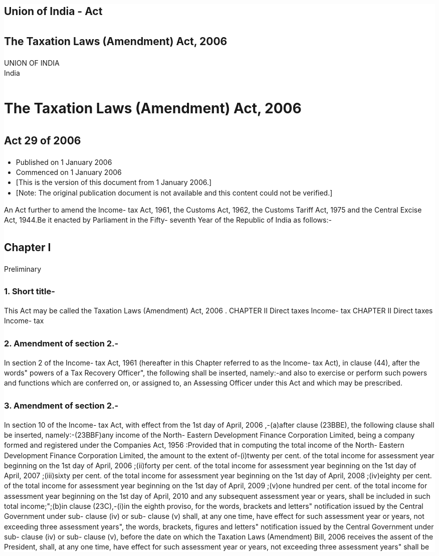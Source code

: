 ## Union of India - Act

## The Taxation Laws (Amendment) Act, 2006

UNION OF INDIA  
India

# The Taxation Laws (Amendment) Act, 2006

## Act 29 of 2006

  * Published on 1 January 2006 
  * Commenced on 1 January 2006 
  * [This is the version of this document from 1 January 2006.] 
  * [Note: The original publication document is not available and this content could not be verified.] 

An Act further to amend the Income- tax Act, 1961, the Customs Act, 1962, the
Customs Tariff Act, 1975 and the Central Excise Act, 1944.Be it enacted by
Parliament in the Fifty- seventh Year of the Republic of India as follows:-

## Chapter I  
Preliminary

### 1. Short title-

This Act may be called the Taxation Laws (Amendment) Act, 2006 . CHAPTER II
Direct taxes Income- tax CHAPTER II Direct taxes Income- tax

### 2. Amendment of section 2.-

In section 2 of the Income- tax Act, 1961 (hereafter in this Chapter referred
to as the Income- tax Act), in clause (44), after the words" powers of a Tax
Recovery Officer", the following shall be inserted, namely:-and also to
exercise or perform such powers and functions which are conferred on, or
assigned to, an Assessing Officer under this Act and which may be prescribed.

### 3. Amendment of section 2.-

In section 10 of the Income- tax Act, with effect from the 1st day of April,
2006 ,-(a)after clause (23BBE), the following clause shall be inserted,
namely:-(23BBF)any income of the North- Eastern Development Finance
Corporation Limited, being a company formed and registered under the Companies
Act, 1956 :Provided that in computing the total income of the North- Eastern
Development Finance Corporation Limited, the amount to the extent of-(i)twenty
per cent. of the total income for assessment year beginning on the 1st day of
April, 2006 ;(ii)forty per cent. of the total income for assessment year
beginning on the 1st day of April, 2007 ;(iii)sixty per cent. of the total
income for assessment year beginning on the 1st day of April, 2008 ;(iv)eighty
per cent. of the total income for assessment year beginning on the 1st day of
April, 2009 ;(v)one hundred per cent. of the total income for assessment year
beginning on the 1st day of April, 2010 and any subsequent assessment year or
years, shall be included in such total income;";(b)in clause (23C),-(i)in the
eighth proviso, for the words, brackets and letters" notification issued by
the Central Government under sub- clause (iv) or sub- clause (v) shall, at any
one time, have effect for such assessment year or years, not exceeding three
assessment years", the words, brackets, figures and letters" notification
issued by the Central Government under sub- clause (iv) or sub- clause (v),
before the date on which the Taxation Laws (Amendment) Bill, 2006 receives the
assent of the President, shall, at any one time, have effect for such
assessment year or years, not exceeding three assessment years" shall be